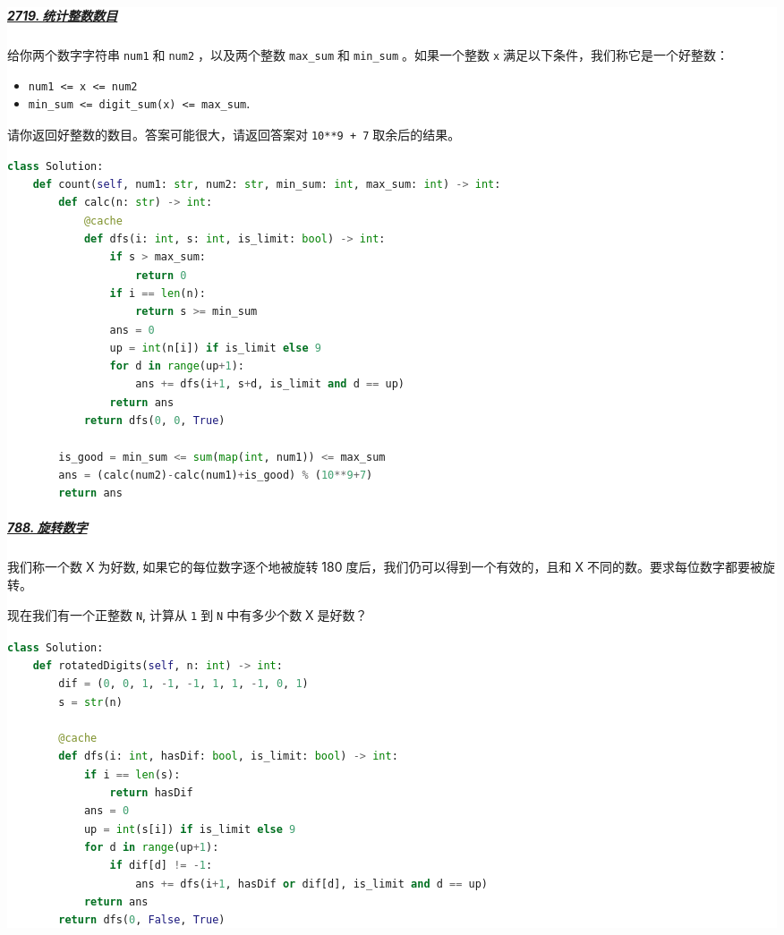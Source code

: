 ##### [2719. 统计整数数目](https://leetcode.cn/problems/count-of-integers/)

给你两个数字字符串 `num1` 和 `num2` ，以及两个整数 `max_sum` 和 `min_sum` 。如果一个整数 `x` 满足以下条件，我们称它是一个好整数：

* `num1 <= x <= num2`
* `min_sum <= digit_sum(x) <= max_sum`.

请你返回好整数的数目。答案可能很大，请返回答案对 `10**9 + 7` 取余后的结果。

```python
class Solution:
    def count(self, num1: str, num2: str, min_sum: int, max_sum: int) -> int:
        def calc(n: str) -> int:
            @cache
            def dfs(i: int, s: int, is_limit: bool) -> int:
                if s > max_sum:
                    return 0
                if i == len(n):
                    return s >= min_sum
                ans = 0
                up = int(n[i]) if is_limit else 9
                for d in range(up+1):
                    ans += dfs(i+1, s+d, is_limit and d == up)
                return ans
            return dfs(0, 0, True)

        is_good = min_sum <= sum(map(int, num1)) <= max_sum
        ans = (calc(num2)-calc(num1)+is_good) % (10**9+7)
        return ans
```

##### [788. 旋转数字](https://leetcode.cn/problems/rotated-digits/)

我们称一个数 X 为好数, 如果它的每位数字逐个地被旋转 180 度后，我们仍可以得到一个有效的，且和 X 不同的数。要求每位数字都要被旋转。

现在我们有一个正整数 `N`, 计算从 `1` 到 `N` 中有多少个数 X 是好数？

```python
class Solution:
    def rotatedDigits(self, n: int) -> int:
        dif = (0, 0, 1, -1, -1, 1, 1, -1, 0, 1)
        s = str(n)

        @cache
        def dfs(i: int, hasDif: bool, is_limit: bool) -> int:
            if i == len(s):
                return hasDif
            ans = 0
            up = int(s[i]) if is_limit else 9
            for d in range(up+1):
                if dif[d] != -1:
                    ans += dfs(i+1, hasDif or dif[d], is_limit and d == up)
            return ans
        return dfs(0, False, True)
```
